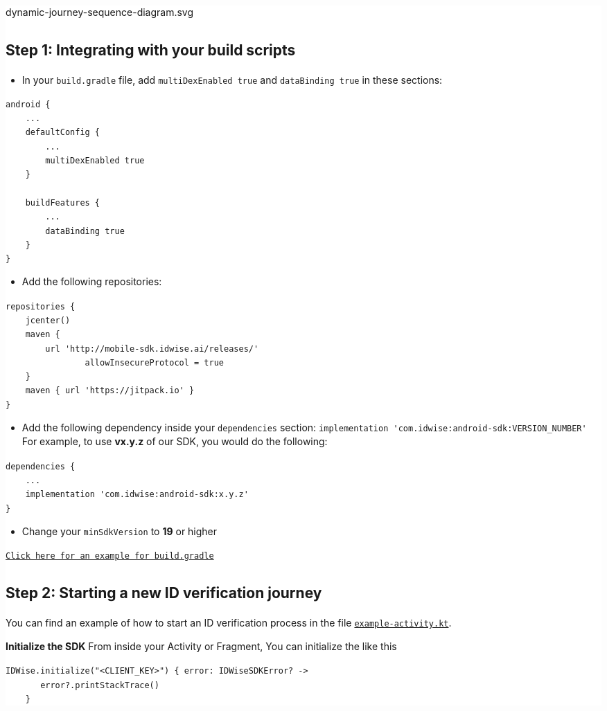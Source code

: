 dynamic-journey-sequence-diagram.svg

## Step 1: Integrating with your build scripts
- In your `build.gradle` file, add `multiDexEnabled true` and `dataBinding true` in these sections:
```
android {
	...
	defaultConfig {
		...
		multiDexEnabled true
	}

	buildFeatures {
		...
		dataBinding true
	}
}
```
- Add the following repositories:
```
repositories {
	jcenter()
	maven { 
		url 'http://mobile-sdk.idwise.ai/releases/' 
            	allowInsecureProtocol = true
	}
	maven { url 'https://jitpack.io' }
}
```
- Add the following dependency inside your `dependencies` section: `implementation 'com.idwise:android-sdk:VERSION_NUMBER'`
  For example, to use **vx.y.z** of our SDK, you would do the following:
```
dependencies {
	...
	implementation 'com.idwise:android-sdk:x.y.z'
}
```
- Change your `minSdkVersion` to **19** or higher

[`Click here for an example for build.gradle`](https://github.com/idwise/idwise-android-sdk-documentation/blob/main/example%20build.gradle)

## Step 2: Starting a new ID verification  journey
You can find an example of how to start an ID verification process in the file [`example-activity.kt`](https://github.com/idwise/idwise-android-sdk-documentation/blob/main/example-activity.kt).

**Initialize the SDK**
From inside your Activity or Fragment, You can initialize the like this

	IDWise.initialize("<CLIENT_KEY>") { error: IDWiseSDKError? ->
           error?.printStackTrace()
        }
